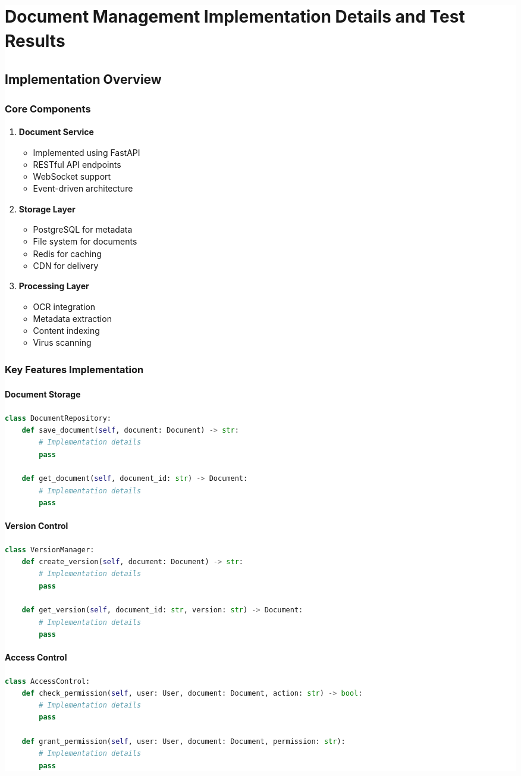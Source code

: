 # Document Management Implementation Details and Test Results

## Implementation Overview

### Core Components
1. **Document Service**
   - Implemented using FastAPI
   - RESTful API endpoints
   - WebSocket support
   - Event-driven architecture

2. **Storage Layer**
   - PostgreSQL for metadata
   - File system for documents
   - Redis for caching
   - CDN for delivery

3. **Processing Layer**
   - OCR integration
   - Metadata extraction
   - Content indexing
   - Virus scanning

### Key Features Implementation

#### Document Storage
```python
class DocumentRepository:
    def save_document(self, document: Document) -> str:
        # Implementation details
        pass

    def get_document(self, document_id: str) -> Document:
        # Implementation details
        pass
```

#### Version Control
```python
class VersionManager:
    def create_version(self, document: Document) -> str:
        # Implementation details
        pass

    def get_version(self, document_id: str, version: str) -> Document:
        # Implementation details
        pass
```

#### Access Control
```python
class AccessControl:
    def check_permission(self, user: User, document: Document, action: str) -> bool:
        # Implementation details
        pass

    def grant_permission(self, user: User, document: Document, permission: str):
        # Implementation details
        pass
```
